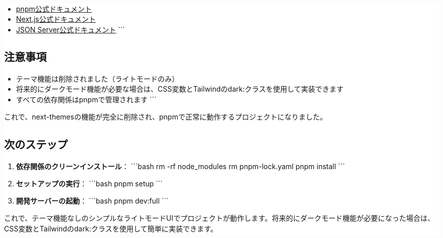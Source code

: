 - [pnpm公式ドキュメント](https://pnpm.io/)
- [Next.js公式ドキュメント](https://nextjs.org/docs)
- [JSON Server公式ドキュメント](https://github.com/typicode/json-server)
\`\`\`

## 注意事項

- テーマ機能は削除されました（ライトモードのみ）
- 将来的にダークモード機能が必要な場合は、CSS変数とTailwindのdark:クラスを使用して実装できます
- すべての依存関係はpnpmで管理されます
\`\`\`

これで、next-themesの機能が完全に削除され、pnpmで正常に動作するプロジェクトになりました。

## 次のステップ

1. **依存関係のクリーンインストール**：
   \`\`\`bash
   rm -rf node_modules
   rm pnpm-lock.yaml
   pnpm install
   \`\`\`

2. **セットアップの実行**：
   \`\`\`bash
   pnpm setup
   \`\`\`

3. **開発サーバーの起動**：
   \`\`\`bash
   pnpm dev:full
   \`\`\`

これで、テーマ機能なしのシンプルなライトモードUIでプロジェクトが動作します。将来的にダークモード機能が必要になった場合は、CSS変数とTailwindのdark:クラスを使用して簡単に実装できます。
